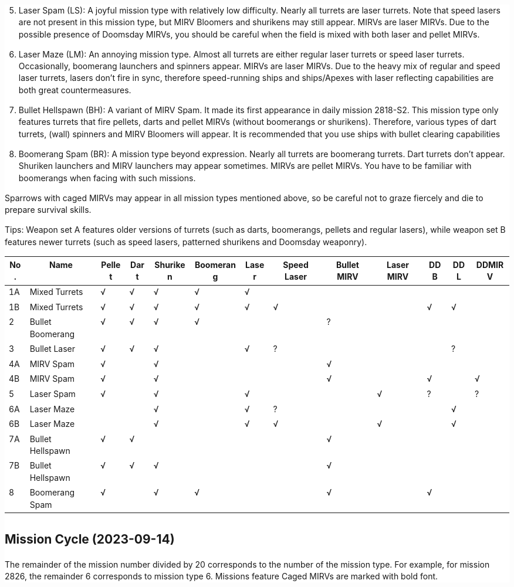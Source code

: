 5. Laser Spam (LS): A joyful mission type with relatively low difficulty. Nearly all turrets are laser turrets. Note that speed lasers are not present in this mission type, but MIRV Bloomers and shurikens may still appear. MIRVs are laser MIRVs. Due to the possible presence of Doomsday MIRVs, you should be careful when the field is mixed with both laser and pellet MIRVs.

6. Laser Maze (LM): An annoying mission type. Almost all turrets are either regular laser turrets or speed laser turrets. Occasionally, boomerang launchers and spinners appear. MIRVs are laser MIRVs. Due to the heavy mix of regular and speed laser turrets, lasers don’t fire in sync, therefore speed-running ships and ships/Apexes with laser reflecting capabilities are both great countermeasures.

7. Bullet Hellspawn (BH): A variant of MIRV Spam. It made its first appearance in daily mission 2818-S2. This mission type only features turrets that fire pellets, darts and pellet MIRVs (without boomerangs or shurikens). Therefore, various types of dart turrets, (wall) spinners and MIRV Bloomers will appear. It is recommended that you use ships with bullet clearing capabilities

8. Boomerang Spam (BR): A mission type beyond expression. Nearly all turrets are boomerang turrets. Dart turrets don’t appear. Shuriken launchers and MIRV launchers may appear sometimes. MIRVs are pellet MIRVs. You have to be familiar with boomerangs when facing with such missions.

Sparrows with caged MIRVs may appear in all mission types mentioned above, so be careful not to graze fiercely and die to prepare survival skills.

Tips: Weapon set A features older versions of turrets (such as darts, boomerangs, pellets and regular lasers), while weapon set B features newer turrets (such as speed lasers, patterned shurikens and Doomsday weaponry).

| No.  | Name             | Pellet | Dart | Shuriken | Boomerang | Laser | Speed Laser | Bullet MIRV | Laser MIRV | DDB  | DDL  | DDMIRV |
| ---- | ---------------- | ------ | ---- | -------- | --------- | ----- | ----------- | ----------- | ---------- | ---- | ---- | ------ |
| 1A   | Mixed Turrets    | √      | √    | √        | √         | √     |             |             |            |      |      |        |
| 1B   | Mixed Turrets    | √      | √    | √        | √         | √     | √           |             |            | √    | √    |        |
| 2    | Bullet Boomerang | √      | √    | √        | √         |       |             | ?           |            |      |      |        |
| 3    | Bullet Laser     | √      | √    | √        |           | √     | ?           |             |            |      | ?    |        |
| 4A   | MIRV Spam        | √      |      | √        |           |       |             | √           |            |      |      |        |
| 4B   | MIRV Spam        | √      |      | √        |           |       |             | √           |            | √    |      | √      |
| 5    | Laser Spam       | √      |      | √        |           | √     |             |             | √          | ?    |      | ?      |
| 6A   | Laser Maze       |        |      | √        |           | √     | ?           |             |            |      | √    |        |
| 6B   | Laser Maze       |        |      | √        |           | √     | √           |             | √          |      | √    |        |
| 7A   | Bullet Hellspawn | √      | √    |          |           |       |             | √           |            |      |      |        |
| 7B   | Bullet Hellspawn | √      | √    | √        |           |       |             | √           |            |      |      |        |
| 8    | Boomerang Spam   | √      |      | √        | √         |       |             | √           |            | √    |      |        |

## Mission Cycle (2023-09-14)

The remainder of the mission number divided by 20 corresponds to the number of the mission type. For example, for mission 2826, the remainder 6 corresponds to mission type 6. Missions feature Caged MIRVs are marked with bold font.
